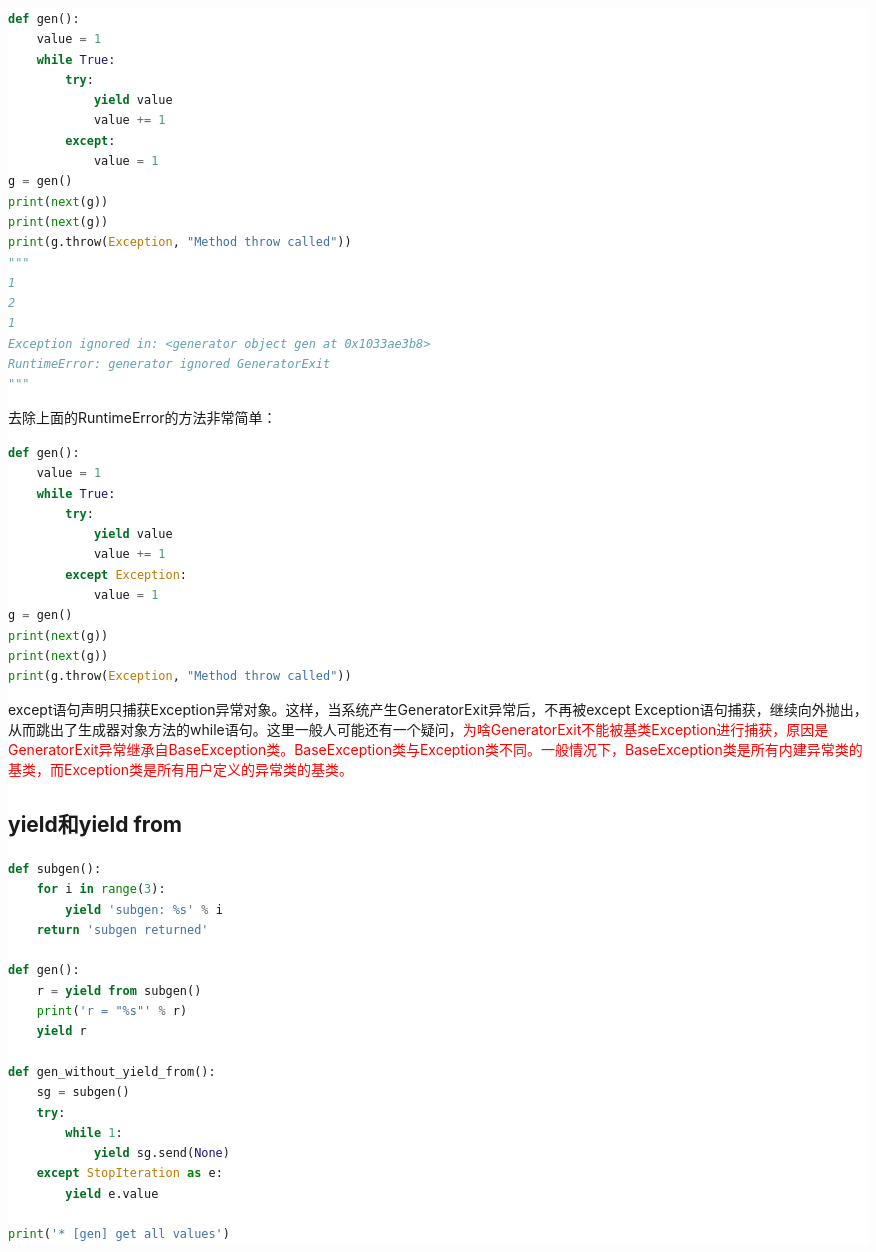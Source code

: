 ```python
def gen():
    value = 1
    while True:
        try:
            yield value
            value += 1
        except:
            value = 1
g = gen()
print(next(g))
print(next(g))
print(g.throw(Exception, "Method throw called"))
"""
1
2
1
Exception ignored in: <generator object gen at 0x1033ae3b8>
RuntimeError: generator ignored GeneratorExit
"""
```

去除上面的RuntimeError的方法非常简单：

```python
def gen():
    value = 1
    while True:
        try:
            yield value
            value += 1
        except Exception:
            value = 1
g = gen()
print(next(g))
print(next(g))
print(g.throw(Exception, "Method throw called"))

```

except语句声明只捕获Exception异常对象。这样，当系统产生GeneratorExit异常后，不再被except Exception语句捕获，继续向外抛出，从而跳出了生成器对象方法的while语句。这里一般人可能还有一个疑问，<font color="red">为啥GeneratorExit不能被基类Exception进行捕获，原因是GeneratorExit异常继承自BaseException类。BaseException类与Exception类不同。一般情况下，BaseException类是所有内建异常类的基类，而Exception类是所有用户定义的异常类的基类。</font>

## yield和yield from

```python
def subgen():
    for i in range(3):
        yield 'subgen: %s' % i
    return 'subgen returned'

def gen():
    r = yield from subgen()
    print('r = "%s"' % r)
    yield r

def gen_without_yield_from():
    sg = subgen()
    try:
        while 1:
            yield sg.send(None)
    except StopIteration as e:
        yield e.value

print('* [gen] get all values')
```